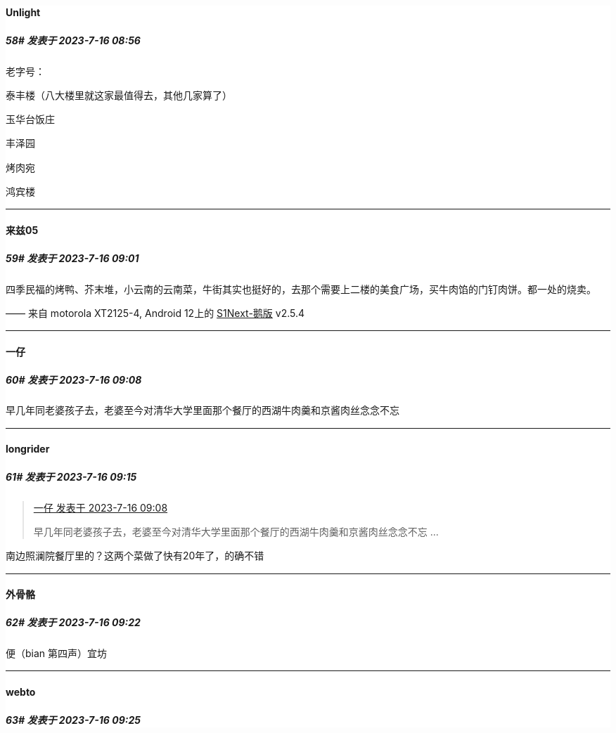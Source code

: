 ####  Unlight  
##### 58#       发表于 2023-7-16 08:56

老字号：

泰丰楼（八大楼里就这家最值得去，其他几家算了）

玉华台饭庄

丰泽园

烤肉宛

鸿宾楼

*****

####  来兹05  
##### 59#       发表于 2023-7-16 09:01

四季民福的烤鸭、芥末堆，小云南的云南菜，牛街其实也挺好的，去那个需要上二楼的美食广场，买牛肉馅的门钉肉饼。都一处的烧卖。

—— 来自 motorola XT2125-4, Android 12上的 [S1Next-鹅版](https://github.com/ykrank/S1-Next/releases) v2.5.4

*****

####  一仔  
##### 60#       发表于 2023-7-16 09:08

早几年同老婆孩子去，老婆至今对清华大学里面那个餐厅的西湖牛肉羹和京酱肉丝念念不忘


*****

####  longrider  
##### 61#       发表于 2023-7-16 09:15

<blockquote><a href="httphttps://bbs.saraba1st.com/2b/forum.php?mod=redirect&amp;goto=findpost&amp;pid=61679259&amp;ptid=2144604" target="_blank">一仔 发表于 2023-7-16 09:08</a>

早几年同老婆孩子去，老婆至今对清华大学里面那个餐厅的西湖牛肉羹和京酱肉丝念念不忘 ...</blockquote>
南边照澜院餐厅里的？这两个菜做了快有20年了，的确不错

*****

####  外骨骼  
##### 62#       发表于 2023-7-16 09:22

便（bian 第四声）宜坊


*****

####  webto  
##### 63#       发表于 2023-7-16 09:25
